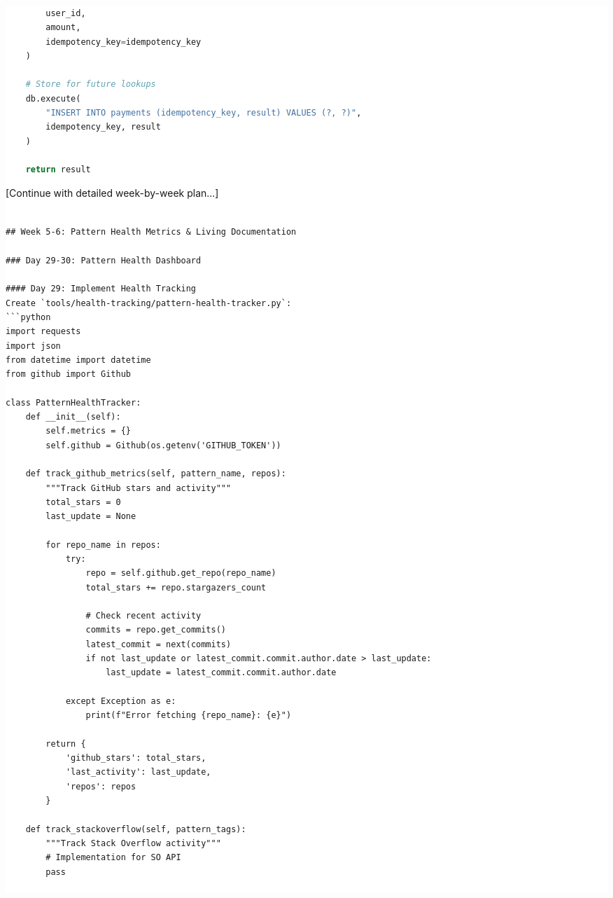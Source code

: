 ```python
        user_id, 
        amount,
        idempotency_key=idempotency_key
    )
    
    # Store for future lookups
    db.execute(
        "INSERT INTO payments (idempotency_key, result) VALUES (?, ?)",
        idempotency_key, result
    )
    
    return result
```

[Continue with detailed week-by-week plan...]
```

## Week 5-6: Pattern Health Metrics & Living Documentation

### Day 29-30: Pattern Health Dashboard

#### Day 29: Implement Health Tracking
Create `tools/health-tracking/pattern-health-tracker.py`:
```python
import requests
import json
from datetime import datetime
from github import Github

class PatternHealthTracker:
    def __init__(self):
        self.metrics = {}
        self.github = Github(os.getenv('GITHUB_TOKEN'))
        
    def track_github_metrics(self, pattern_name, repos):
        """Track GitHub stars and activity"""
        total_stars = 0
        last_update = None
        
        for repo_name in repos:
            try:
                repo = self.github.get_repo(repo_name)
                total_stars += repo.stargazers_count
                
                # Check recent activity
                commits = repo.get_commits()
                latest_commit = next(commits)
                if not last_update or latest_commit.commit.author.date > last_update:
                    last_update = latest_commit.commit.author.date
                    
            except Exception as e:
                print(f"Error fetching {repo_name}: {e}")
                
        return {
            'github_stars': total_stars,
            'last_activity': last_update,
            'repos': repos
        }
    
    def track_stackoverflow(self, pattern_tags):
        """Track Stack Overflow activity"""
        # Implementation for SO API
        pass
    
```